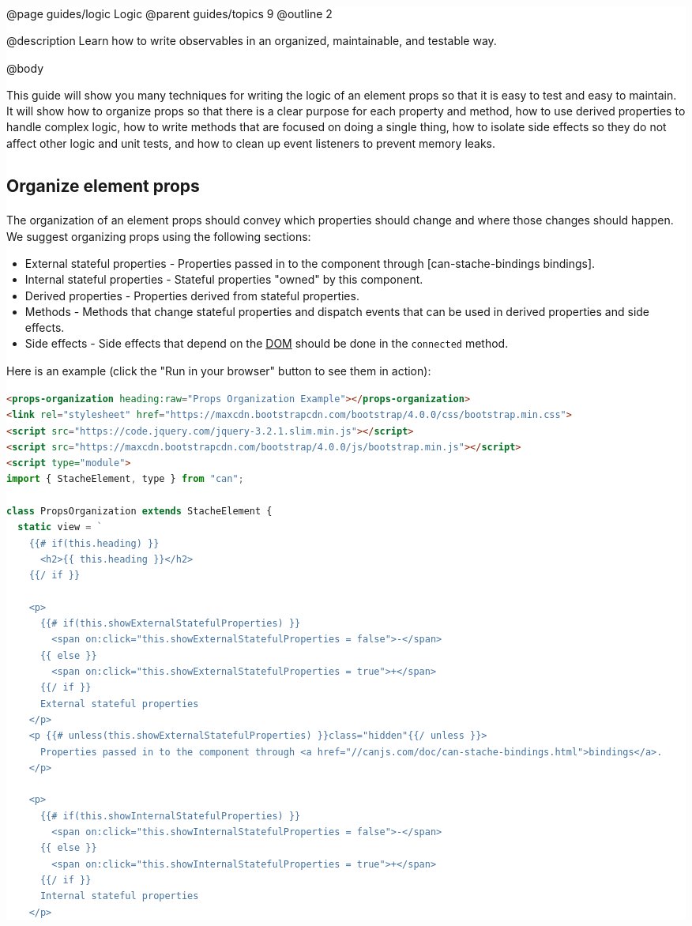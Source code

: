 @page guides/logic Logic
@parent guides/topics 9
@outline 2

@description Learn how to write observables in an organized, maintainable, and testable way.

@body

This guide will show you many techniques for writing the logic of an element props so that it is easy to test and easy to maintain. It will show how to organize props so that there is a clear purpose for each property and method, how to use derived properties to handle complex logic, how to write methods that are focused on doing a single thing, how to isolate side effects so they do not affect other logic and unit tests, and how to clean up event listeners to prevent memory leaks.

## Organize element props

The organization of an element props should convey which properties should change and where those changes should happen. We suggest organizing props using the following sections:

* External stateful properties - Properties passed in to the component through [can-stache-bindings bindings].
* Internal stateful properties - Stateful properties "owned" by this component.
* Derived properties - Properties derived from stateful properties.
* Methods - Methods that change stateful properties and dispatch events that can be used in derived properties and side effects.
* Side effects - Side effects that depend on the [DOM](https://developer.mozilla.org/en-US/docs/Web/API/Document_Object_Model/Introduction#What_is_the_DOM) should be done in the `connected` method.

Here is an example (click the "Run in your browser" button to see them in action):

```html
<props-organization heading:raw="Props Organization Example"></props-organization>
<link rel="stylesheet" href="https://maxcdn.bootstrapcdn.com/bootstrap/4.0.0/css/bootstrap.min.css">
<script src="https://code.jquery.com/jquery-3.2.1.slim.min.js"></script>
<script src="https://maxcdn.bootstrapcdn.com/bootstrap/4.0.0/js/bootstrap.min.js"></script>
<script type="module">
import { StacheElement, type } from "can";

class PropsOrganization extends StacheElement {
  static view = `
    {{# if(this.heading) }}
      <h2>{{ this.heading }}</h2>
    {{/ if }}

    <p>
      {{# if(this.showExternalStatefulProperties) }}
        <span on:click="this.showExternalStatefulProperties = false">-</span>
      {{ else }}
        <span on:click="this.showExternalStatefulProperties = true">+</span>
      {{/ if }}
      External stateful properties
    </p>
    <p {{# unless(this.showExternalStatefulProperties) }}class="hidden"{{/ unless }}>
      Properties passed in to the component through <a href="//canjs.com/doc/can-stache-bindings.html">bindings</a>.
    </p>

    <p>
      {{# if(this.showInternalStatefulProperties) }}
        <span on:click="this.showInternalStatefulProperties = false">-</span>
      {{ else }}
        <span on:click="this.showInternalStatefulProperties = true">+</span>
      {{/ if }}
      Internal stateful properties
    </p>
```